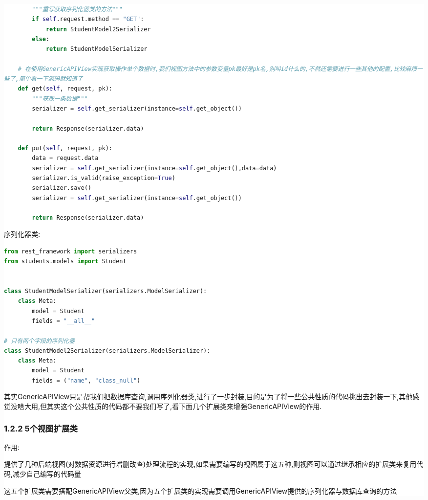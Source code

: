 ```python
		"""重写获取序列化器类的方法"""
		if self.request.method == "GET":
			return StudentModel2Serializer
		else:
			return StudentModelSerializer

	# 在使用GenericAPIView实现获取操作单个数据时,我们视图方法中的参数变量pk最好是pk名,别叫id什么的,不然还需要进行一些其他的配置,比较麻烦一些了,简单看一下源码就知道了
	def get(self, request, pk):
		"""获取一条数据"""
		serializer = self.get_serializer(instance=self.get_object())

		return Response(serializer.data)

	def put(self, request, pk):
		data = request.data
		serializer = self.get_serializer(instance=self.get_object(),data=data)
		serializer.is_valid(raise_exception=True)
		serializer.save()
		serializer = self.get_serializer(instance=self.get_object())

		return Response(serializer.data)
```

序列化器类:

```python
from rest_framework import serializers
from students.models import Student


class StudentModelSerializer(serializers.ModelSerializer):
	class Meta:
		model = Student
		fields = "__all__"

# 只有两个字段的序列化器
class StudentModel2Serializer(serializers.ModelSerializer):
	class Meta:
		model = Student
		fields = ("name", "class_null")
```

其实GenericAPIView只是帮我们把数据库查询,调用序列化器类,进行了一步封装,目的是为了将一些公共性质的代码挑出去封装一下,其他感觉没啥大用,但其实这个公共性质的代码都不要我们写了,看下面几个扩展类来增强GenericAPIView的作用.


### 1.2.2 5个视图扩展类

作用:

提供了几种后端视图(对数据资源进行增删改查)处理流程的实现,如果需要编写的视图属于这五种,则视图可以通过继承相应的扩展类来复用代码,减少自己编写的代码量

这五个扩展类需要搭配GenericAPIView父类,因为五个扩展类的实现需要调用GenericAPIView提供的序列化器与数据库查询的方法
